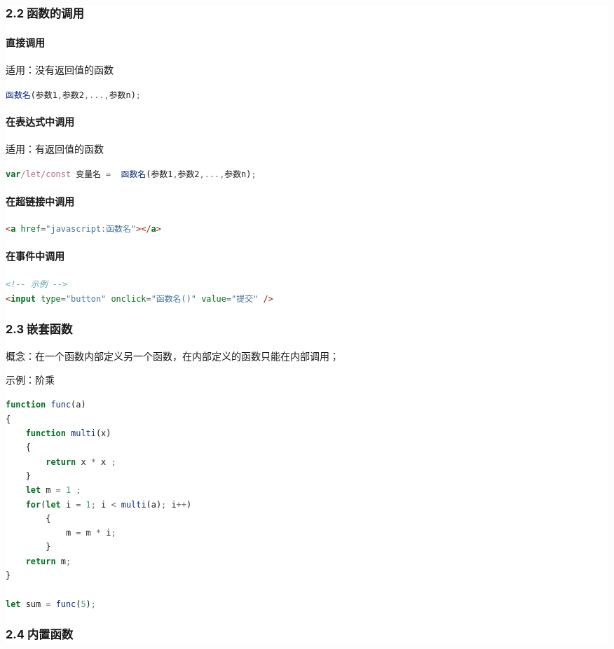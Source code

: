 ### 2.2 函数的调用

#### 直接调用

适用：没有返回值的函数

```js
函数名(参数1,参数2,...,参数n);
```

#### 在表达式中调用

适用：有返回值的函数

```js
var/let/const 变量名 =  函数名(参数1,参数2,...,参数n);
```

#### 在超链接中调用

```html
<a href="javascript:函数名"></a>
```

#### 在事件中调用

````html
<!-- 示例 -->
<input type="button" onclick="函数名()" value="提交" />
````

### 2.3 嵌套函数

概念：在一个函数内部定义另一个函数，在内部定义的函数只能在内部调用；

示例：阶乘

```js
function func(a)
{
    function multi(x)
    {
        return x * x ;
    }
    let m = 1 ;
    for(let i = 1; i < multi(a); i++)
        {
            m = m * i;
        }
    return m;
}

let sum = func(5);
```

### 2.4 内置函数

